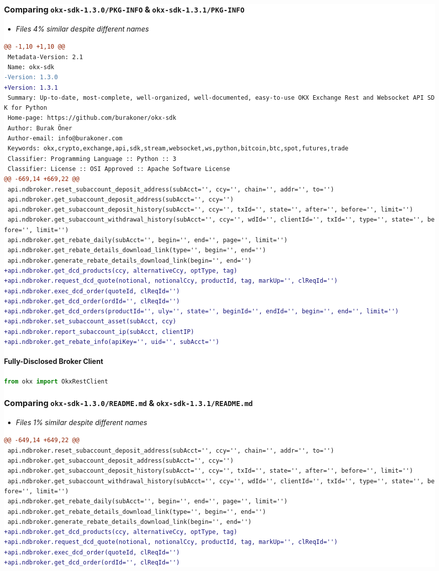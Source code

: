 ### Comparing `okx-sdk-1.3.0/PKG-INFO` & `okx-sdk-1.3.1/PKG-INFO`

 * *Files 4% similar despite different names*

```diff
@@ -1,10 +1,10 @@
 Metadata-Version: 2.1
 Name: okx-sdk
-Version: 1.3.0
+Version: 1.3.1
 Summary: Up-to-date, most-complete, well-organized, well-documented, easy-to-use OKX Exchange Rest and Websocket API SDK for Python
 Home-page: https://github.com/burakoner/okx-sdk
 Author: Burak Öner
 Author-email: info@burakoner.com
 Keywords: okx,crypto,exchange,api,sdk,stream,websocket,ws,python,bitcoin,btc,spot,futures,trade
 Classifier: Programming Language :: Python :: 3
 Classifier: License :: OSI Approved :: Apache Software License
@@ -669,14 +669,22 @@
 api.ndbroker.reset_subaccount_deposit_address(subAcct='', ccy='', chain='', addr='', to='')
 api.ndbroker.get_subaccount_deposit_address(subAcct='', ccy='')
 api.ndbroker.get_subaccount_deposit_history(subAcct='', ccy='', txId='', state='', after='', before='', limit='')
 api.ndbroker.get_subaccount_withdrawal_history(subAcct='', ccy='', wdId='', clientId='', txId='', type='', state='', before='', limit='')
 api.ndbroker.get_rebate_daily(subAcct='', begin='', end='', page='', limit='')
 api.ndbroker.get_rebate_details_download_link(type='', begin='', end='')
 api.ndbroker.generate_rebate_details_download_link(begin='', end='')
+api.ndbroker.get_dcd_products(ccy, alternativeCcy, optType, tag)
+api.ndbroker.request_dcd_quote(notional, notionalCcy, productId, tag, markUp='', clReqId='')
+api.ndbroker.exec_dcd_order(quoteId, clReqId='')
+api.ndbroker.get_dcd_order(ordId='', clReqId='')
+api.ndbroker.get_dcd_orders(productId='', uly='', state='', beginId='', endId='', begin='', end='', limit='')
+api.ndbroker.set_subaccount_asset(subAcct, ccy)
+api.ndbroker.report_subaccount_ip(subAcct, clientIP)
+api.ndbroker.get_rebate_info(apiKey='', uid='', subAcct='')
 ```
 
 #### Fully-Disclosed Broker Client
 
 ```python
 from okx import OkxRestClient
```

### Comparing `okx-sdk-1.3.0/README.md` & `okx-sdk-1.3.1/README.md`

 * *Files 1% similar despite different names*

```diff
@@ -649,14 +649,22 @@
 api.ndbroker.reset_subaccount_deposit_address(subAcct='', ccy='', chain='', addr='', to='')
 api.ndbroker.get_subaccount_deposit_address(subAcct='', ccy='')
 api.ndbroker.get_subaccount_deposit_history(subAcct='', ccy='', txId='', state='', after='', before='', limit='')
 api.ndbroker.get_subaccount_withdrawal_history(subAcct='', ccy='', wdId='', clientId='', txId='', type='', state='', before='', limit='')
 api.ndbroker.get_rebate_daily(subAcct='', begin='', end='', page='', limit='')
 api.ndbroker.get_rebate_details_download_link(type='', begin='', end='')
 api.ndbroker.generate_rebate_details_download_link(begin='', end='')
+api.ndbroker.get_dcd_products(ccy, alternativeCcy, optType, tag)
+api.ndbroker.request_dcd_quote(notional, notionalCcy, productId, tag, markUp='', clReqId='')
+api.ndbroker.exec_dcd_order(quoteId, clReqId='')
+api.ndbroker.get_dcd_order(ordId='', clReqId='')
```